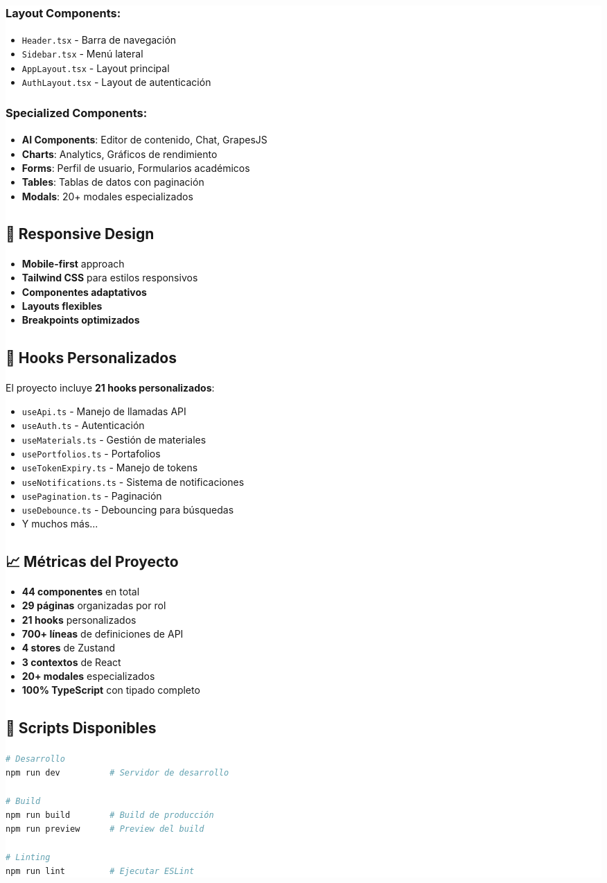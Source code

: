 ### **Layout Components:**
- `Header.tsx` - Barra de navegación
- `Sidebar.tsx` - Menú lateral
- `AppLayout.tsx` - Layout principal
- `AuthLayout.tsx` - Layout de autenticación

### **Specialized Components:**
- **AI Components**: Editor de contenido, Chat, GrapesJS
- **Charts**: Analytics, Gráficos de rendimiento
- **Forms**: Perfil de usuario, Formularios académicos
- **Tables**: Tablas de datos con paginación
- **Modals**: 20+ modales especializados

## 📱 Responsive Design

- **Mobile-first** approach
- **Tailwind CSS** para estilos responsivos
- **Componentes adaptativos**
- **Layouts flexibles**
- **Breakpoints optimizados**

## 🔧 Hooks Personalizados

El proyecto incluye **21 hooks personalizados**:

- `useApi.ts` - Manejo de llamadas API
- `useAuth.ts` - Autenticación
- `useMaterials.ts` - Gestión de materiales
- `usePortfolios.ts` - Portafolios
- `useTokenExpiry.ts` - Manejo de tokens
- `useNotifications.ts` - Sistema de notificaciones
- `usePagination.ts` - Paginación
- `useDebounce.ts` - Debouncing para búsquedas
- Y muchos más...

## 📈 Métricas del Proyecto

- **44 componentes** en total
- **29 páginas** organizadas por rol
- **21 hooks** personalizados
- **700+ líneas** de definiciones de API
- **4 stores** de Zustand
- **3 contextos** de React
- **20+ modales** especializados
- **100% TypeScript** con tipado completo

## 🚀 Scripts Disponibles

```bash
# Desarrollo
npm run dev          # Servidor de desarrollo

# Build
npm run build        # Build de producción
npm run preview      # Preview del build

# Linting
npm run lint         # Ejecutar ESLint
```
